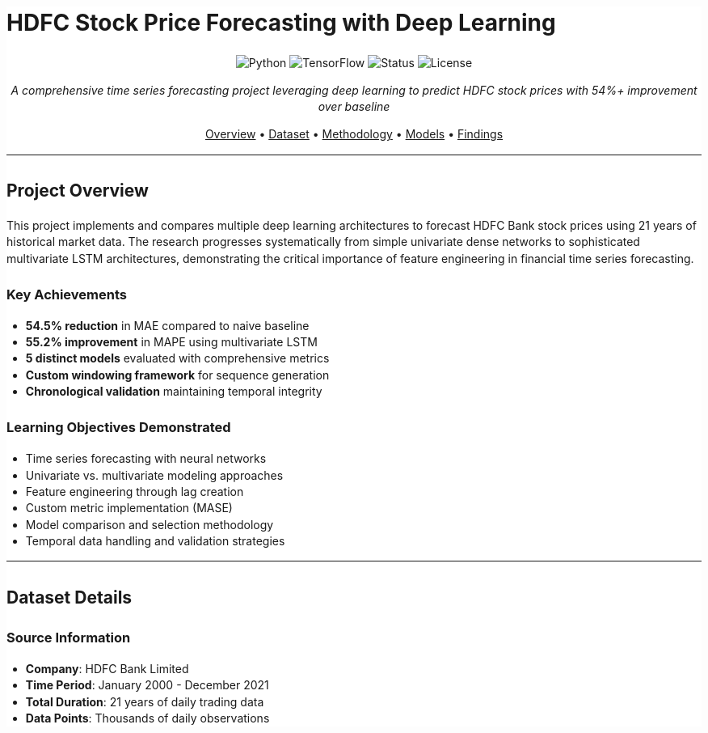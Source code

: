 #  HDFC Stock Price Forecasting with Deep Learning

<div align="center">

![Python](https://img.shields.io/badge/Python-3.8+-blue.svg)
![TensorFlow](https://img.shields.io/badge/TensorFlow-2.x-orange.svg)
![Status](https://img.shields.io/badge/Status-Complete-success.svg)
![License](https://img.shields.io/badge/License-MIT-green.svg)

*A comprehensive time series forecasting project leveraging deep learning to predict HDFC stock prices with 54%+ improvement over baseline*

[Overview](#-project-overview) • [Dataset](#-dataset-details) • [Methodology](#-methodology) • [Models](#-model-architectures--results) • [Findings](#-key-findings)

</div>

---

##  Project Overview

This project implements and compares multiple deep learning architectures to forecast HDFC Bank stock prices using 21 years of historical market data. The research progresses systematically from simple univariate dense networks to sophisticated multivariate LSTM architectures, demonstrating the critical importance of feature engineering in financial time series forecasting.

###  Key Achievements

- **54.5% reduction** in MAE compared to naive baseline
- **55.2% improvement** in MAPE using multivariate LSTM
- **5 distinct models** evaluated with comprehensive metrics
- **Custom windowing framework** for sequence generation
- **Chronological validation** maintaining temporal integrity

###  Learning Objectives Demonstrated

- Time series forecasting with neural networks
- Univariate vs. multivariate modeling approaches
- Feature engineering through lag creation
- Custom metric implementation (MASE)
- Model comparison and selection methodology
- Temporal data handling and validation strategies

---

##  Dataset Details

### Source Information
- **Company**: HDFC Bank Limited
- **Time Period**: January 2000 - December 2021
- **Total Duration**: 21 years of daily trading data
- **Data Points**: Thousands of daily observations
